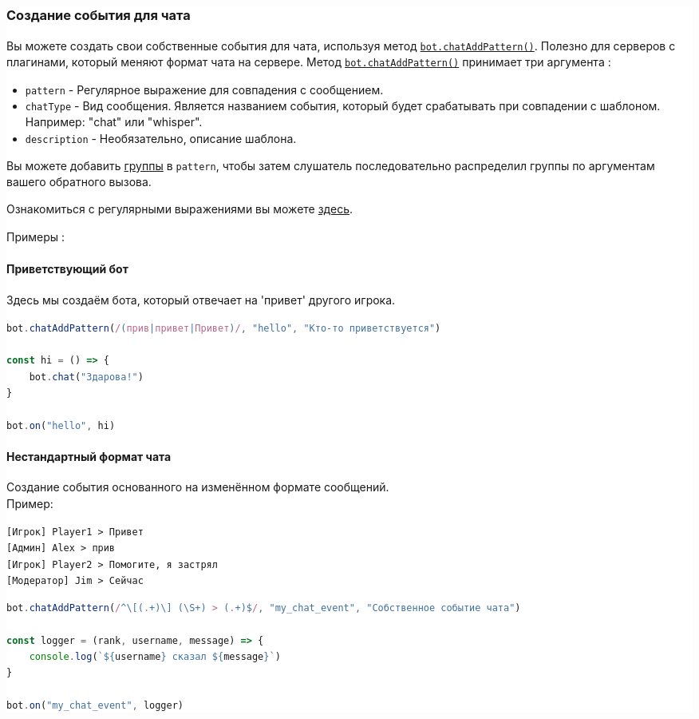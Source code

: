 ### Создание события для чата

Вы можете создать свои собственные события для чата, используя метод [`bot.chatAddPattern()`](http://prismarinejs.github.io/mineflayer/#/api_ru?id=#botchataddpatternpattern-chattype-description). Полезно для серверов с плагинами, который меняют формат чата на сервере.
Метод [`bot.chatAddPattern()`](http://prismarinejs.github.io/mineflayer/#/api_ru?id=botchataddpatternpattern-chattype-description) принимает три аргумента :

-   `pattern` - Регулярное выражение для совпадения с сообщением.
-   `chatType` - Вид сообщения. Является названием события, который будет срабатывать при совпадении с шаблоном. Например: "chat" или "whisper".
-   `description` - Необязательно, описание шаблона.

Вы можете добавить [группы](https://developer.mozilla.org/en-US/docs/Web/JavaScript/Guide/Regular_Expressions/Groups_and_Ranges) в `pattern`, чтобы затем слушатель последовательно распределил группы по аргументам вашего обратного вызова.

Ознакомиться с регулярными выражениями вы можете [здесь](https://ru.wikipedia.org/wiki/Регулярные_выражения).

Примеры :

#### Приветствующий бот

Здесь мы создаём бота, который отвечает на 'привет' другого игрока.

```js
bot.chatAddPattern(/(прив|привет|Привет)/, "hello", "Кто-то приветствуется")

const hi = () => {
    bot.chat("Здарова!")
}

bot.on("hello", hi)
```

#### Нестандартный формат чата

Создание события основанного на изменённом формате сообщений.  
Пример:

```txt
[Игрок] Player1 > Привет
[Админ] Alex > прив
[Игрок] Player2 > Помогите, я застрял
[Модератор] Jim > Сейчас
```

```js
bot.chatAddPattern(/^\[(.+)\] (\S+) > (.+)$/, "my_chat_event", "Собственное событие чата")

const logger = (rank, username, message) => {
    console.log(`${username} сказал ${message}`)
}

bot.on("my_chat_event", logger)
```
